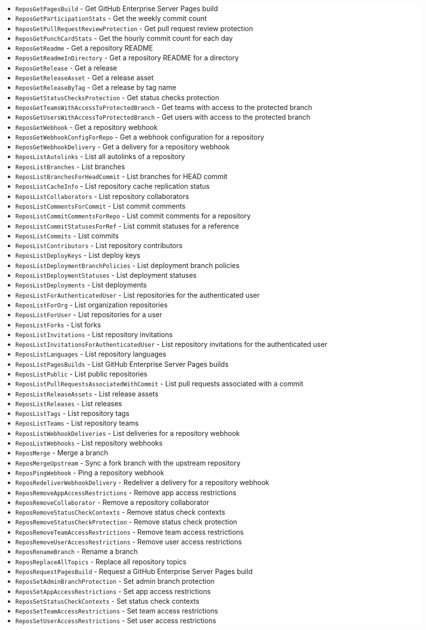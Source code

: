 * `ReposGetPagesBuild` - Get GitHub Enterprise Server Pages build
* `ReposGetParticipationStats` - Get the weekly commit count
* `ReposGetPullRequestReviewProtection` - Get pull request review protection
* `ReposGetPunchCardStats` - Get the hourly commit count for each day
* `ReposGetReadme` - Get a repository README
* `ReposGetReadmeInDirectory` - Get a repository README for a directory
* `ReposGetRelease` - Get a release
* `ReposGetReleaseAsset` - Get a release asset
* `ReposGetReleaseByTag` - Get a release by tag name
* `ReposGetStatusChecksProtection` - Get status checks protection
* `ReposGetTeamsWithAccessToProtectedBranch` - Get teams with access to the protected branch
* `ReposGetUsersWithAccessToProtectedBranch` - Get users with access to the protected branch
* `ReposGetWebhook` - Get a repository webhook
* `ReposGetWebhookConfigForRepo` - Get a webhook configuration for a repository
* `ReposGetWebhookDelivery` - Get a delivery for a repository webhook
* `ReposListAutolinks` - List all autolinks of a repository
* `ReposListBranches` - List branches
* `ReposListBranchesForHeadCommit` - List branches for HEAD commit
* `ReposListCacheInfo` - List repository cache replication status
* `ReposListCollaborators` - List repository collaborators
* `ReposListCommentsForCommit` - List commit comments
* `ReposListCommitCommentsForRepo` - List commit comments for a repository
* `ReposListCommitStatusesForRef` - List commit statuses for a reference
* `ReposListCommits` - List commits
* `ReposListContributors` - List repository contributors
* `ReposListDeployKeys` - List deploy keys
* `ReposListDeploymentBranchPolicies` - List deployment branch policies
* `ReposListDeploymentStatuses` - List deployment statuses
* `ReposListDeployments` - List deployments
* `ReposListForAuthenticatedUser` - List repositories for the authenticated user
* `ReposListForOrg` - List organization repositories
* `ReposListForUser` - List repositories for a user
* `ReposListForks` - List forks
* `ReposListInvitations` - List repository invitations
* `ReposListInvitationsForAuthenticatedUser` - List repository invitations for the authenticated user
* `ReposListLanguages` - List repository languages
* `ReposListPagesBuilds` - List GitHub Enterprise Server Pages builds
* `ReposListPublic` - List public repositories
* `ReposListPullRequestsAssociatedWithCommit` - List pull requests associated with a commit
* `ReposListReleaseAssets` - List release assets
* `ReposListReleases` - List releases
* `ReposListTags` - List repository tags
* `ReposListTeams` - List repository teams
* `ReposListWebhookDeliveries` - List deliveries for a repository webhook
* `ReposListWebhooks` - List repository webhooks
* `ReposMerge` - Merge a branch
* `ReposMergeUpstream` - Sync a fork branch with the upstream repository
* `ReposPingWebhook` - Ping a repository webhook
* `ReposRedeliverWebhookDelivery` - Redeliver a delivery for a repository webhook
* `ReposRemoveAppAccessRestrictions` - Remove app access restrictions
* `ReposRemoveCollaborator` - Remove a repository collaborator
* `ReposRemoveStatusCheckContexts` - Remove status check contexts
* `ReposRemoveStatusCheckProtection` - Remove status check protection
* `ReposRemoveTeamAccessRestrictions` - Remove team access restrictions
* `ReposRemoveUserAccessRestrictions` - Remove user access restrictions
* `ReposRenameBranch` - Rename a branch
* `ReposReplaceAllTopics` - Replace all repository topics
* `ReposRequestPagesBuild` - Request a GitHub Enterprise Server Pages build
* `ReposSetAdminBranchProtection` - Set admin branch protection
* `ReposSetAppAccessRestrictions` - Set app access restrictions
* `ReposSetStatusCheckContexts` - Set status check contexts
* `ReposSetTeamAccessRestrictions` - Set team access restrictions
* `ReposSetUserAccessRestrictions` - Set user access restrictions